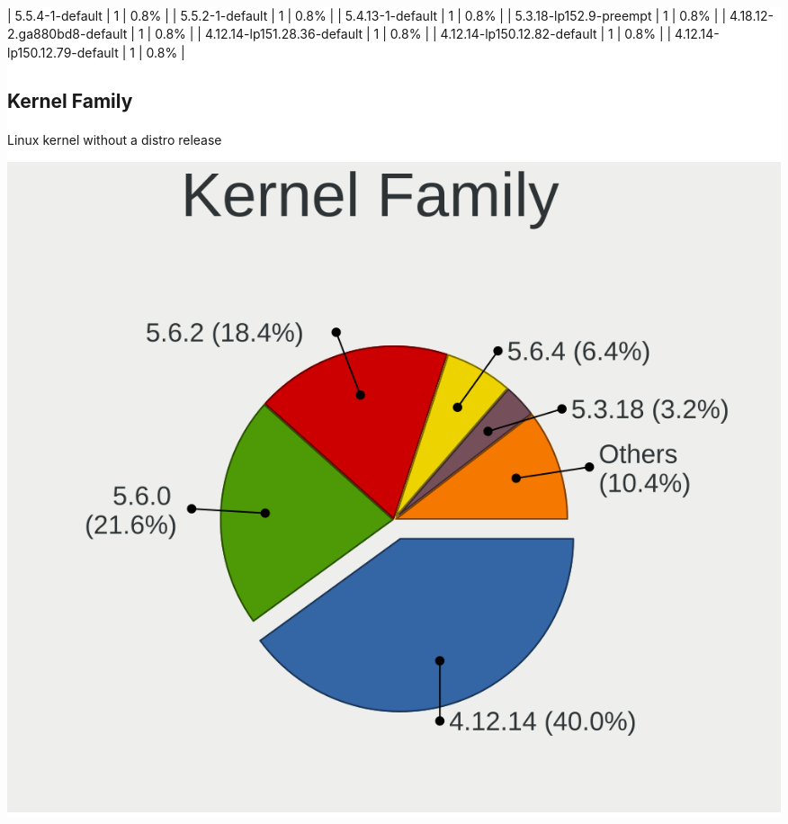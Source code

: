 | 5.5.4-1-default             | 1         | 0.8%    |
| 5.5.2-1-default             | 1         | 0.8%    |
| 5.4.13-1-default            | 1         | 0.8%    |
| 5.3.18-lp152.9-preempt      | 1         | 0.8%    |
| 4.18.12-2.ga880bd8-default  | 1         | 0.8%    |
| 4.12.14-lp151.28.36-default | 1         | 0.8%    |
| 4.12.14-lp150.12.82-default | 1         | 0.8%    |
| 4.12.14-lp150.12.79-default | 1         | 0.8%    |

Kernel Family
-------------

Linux kernel without a distro release

![Kernel Family](./images/pie_chart/os_kernel_family.svg)
